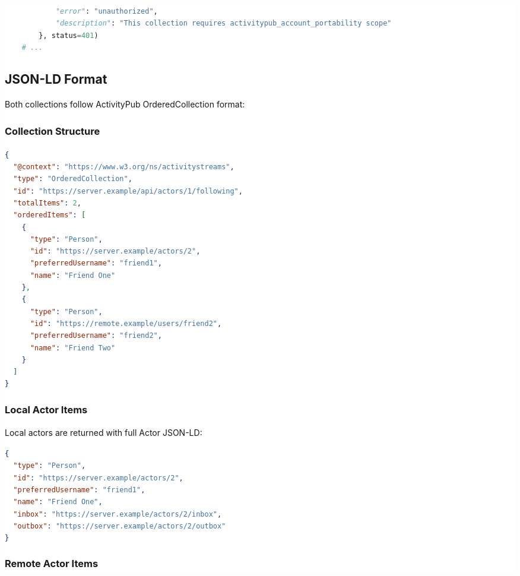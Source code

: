 ```python
            "error": "unauthorized",
            "description": "This collection requires activitypub_account_portability scope"
        }, status=401)
    # ...
```

## JSON-LD Format

Both collections follow ActivityPub OrderedCollection format:

### Collection Structure

```json
{
  "@context": "https://www.w3.org/ns/activitystreams",
  "type": "OrderedCollection",
  "id": "https://server.example/api/actors/1/following",
  "totalItems": 2,
  "orderedItems": [
    {
      "type": "Person",
      "id": "https://server.example/actors/2",
      "preferredUsername": "friend1",
      "name": "Friend One"
    },
    {
      "type": "Person", 
      "id": "https://remote.example/users/friend2",
      "preferredUsername": "friend2",
      "name": "Friend Two"
    }
  ]
}
```

### Local Actor Items

Local actors are returned with full Actor JSON-LD:

```json
{
  "type": "Person",
  "id": "https://server.example/actors/2",
  "preferredUsername": "friend1",
  "name": "Friend One",
  "inbox": "https://server.example/actors/2/inbox",
  "outbox": "https://server.example/actors/2/outbox"
}
```

### Remote Actor Items
